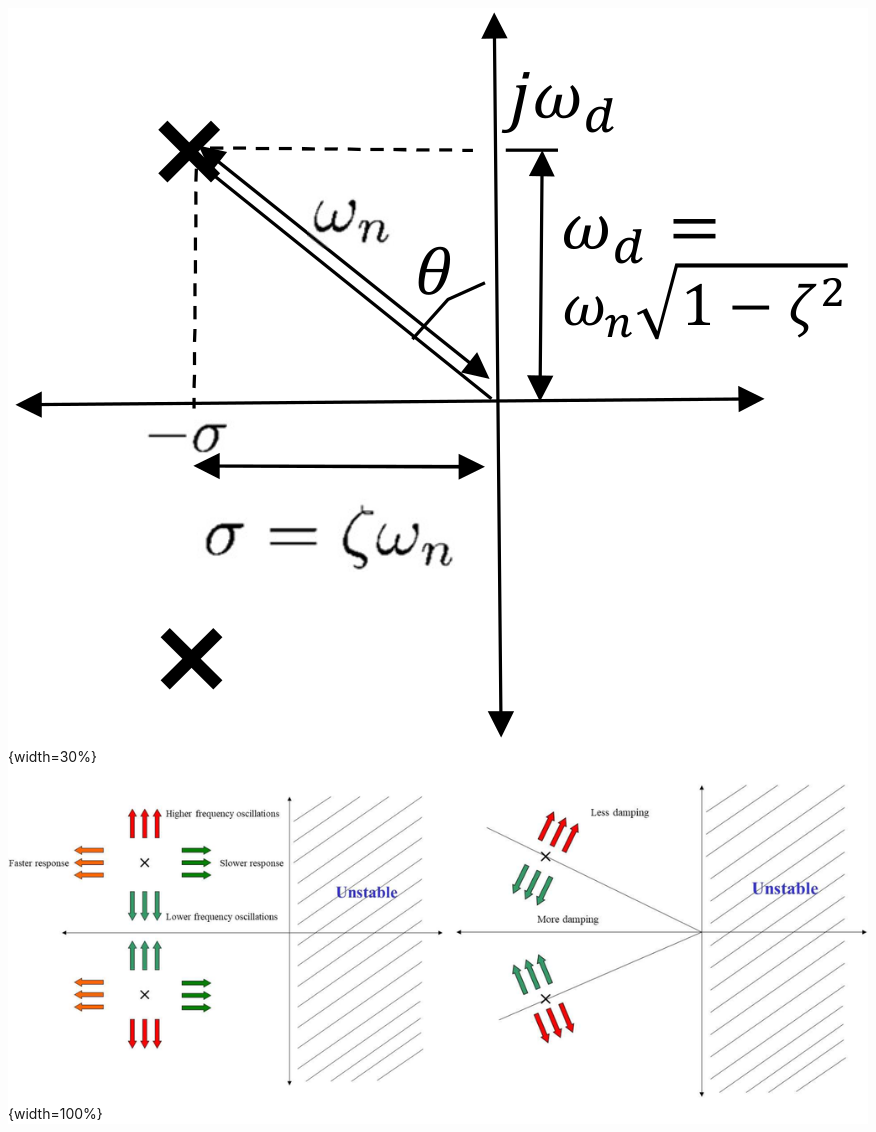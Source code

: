 ![Pole locations for underdamped system.](./imgs/lec10_4.png){width=30%}

![Response based on pole location.](./imgs/lec9_2.png){width=100%}
